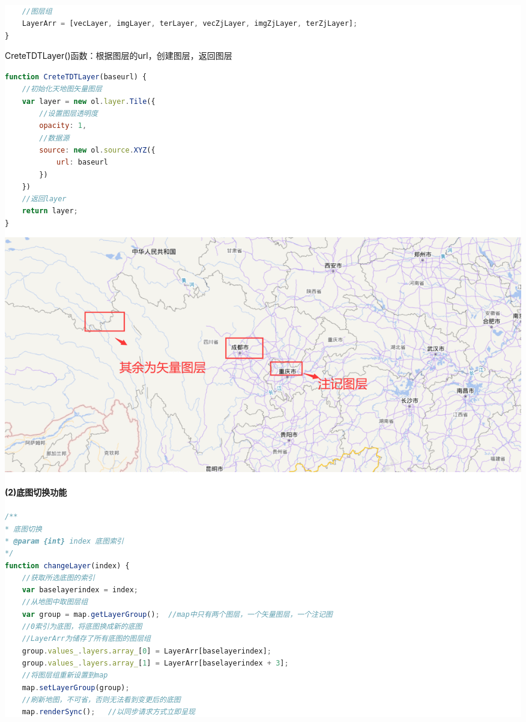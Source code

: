 ```javascript
    //图层组
    LayerArr = [vecLayer, imgLayer, terLayer, vecZjLayer, imgZjLayer, terZjLayer];
}
```

CreteTDTLayer()函数：根据图层的url，创建图层，返回图层

```javascript
function CreteTDTLayer(baseurl) {
    //初始化天地图矢量图层
    var layer = new ol.layer.Tile({
        //设置图层透明度
        opacity: 1,
        //数据源
        source: new ol.source.XYZ({
            url: baseurl
        })
    })
    //返回layer
    return layer;
}
```

![](images/天地图矢量图层和注记图层.png)

#### (2)底图切换功能

```javascript
/**
* 底图切换
* @param {int} index 底图索引
*/
function changeLayer(index) {
    //获取所选底图的索引
    var baselayerindex = index;
    //从地图中取图层组
    var group = map.getLayerGroup();  //map中只有两个图层，一个矢量图层，一个注记图
    //0索引为底图，将底图换成新的底图
    //LayerArr为储存了所有底图的图层组
    group.values_.layers.array_[0] = LayerArr[baselayerindex];
    group.values_.layers.array_[1] = LayerArr[baselayerindex + 3];
    //将图层组重新设置到map
    map.setLayerGroup(group);
    //刷新地图，不可省，否则无法看到变更后的底图
    map.renderSync();   //以同步请求方式立即呈现
```